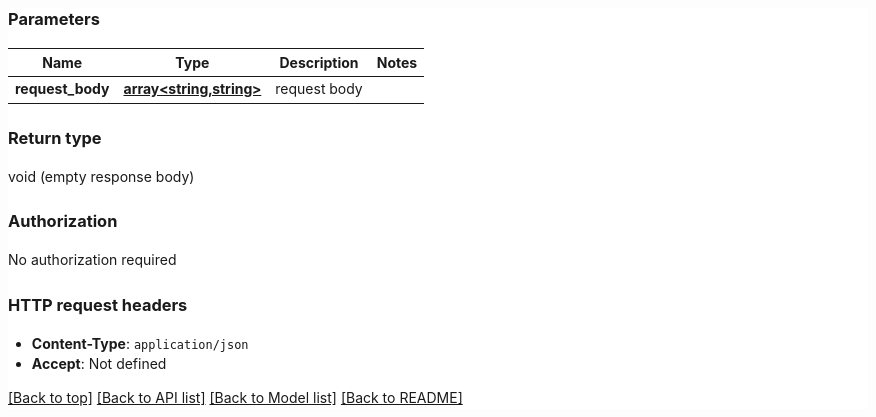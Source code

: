 ### Parameters

| Name | Type | Description  | Notes |
| ------------- | ------------- | ------------- | ------------- |
| **request_body** | [**array<string,string>**](../Model/string.md)| request body | |

### Return type

void (empty response body)

### Authorization

No authorization required

### HTTP request headers

- **Content-Type**: `application/json`
- **Accept**: Not defined

[[Back to top]](#) [[Back to API list]](../../README.md#endpoints)
[[Back to Model list]](../../README.md#models)
[[Back to README]](../../README.md)
